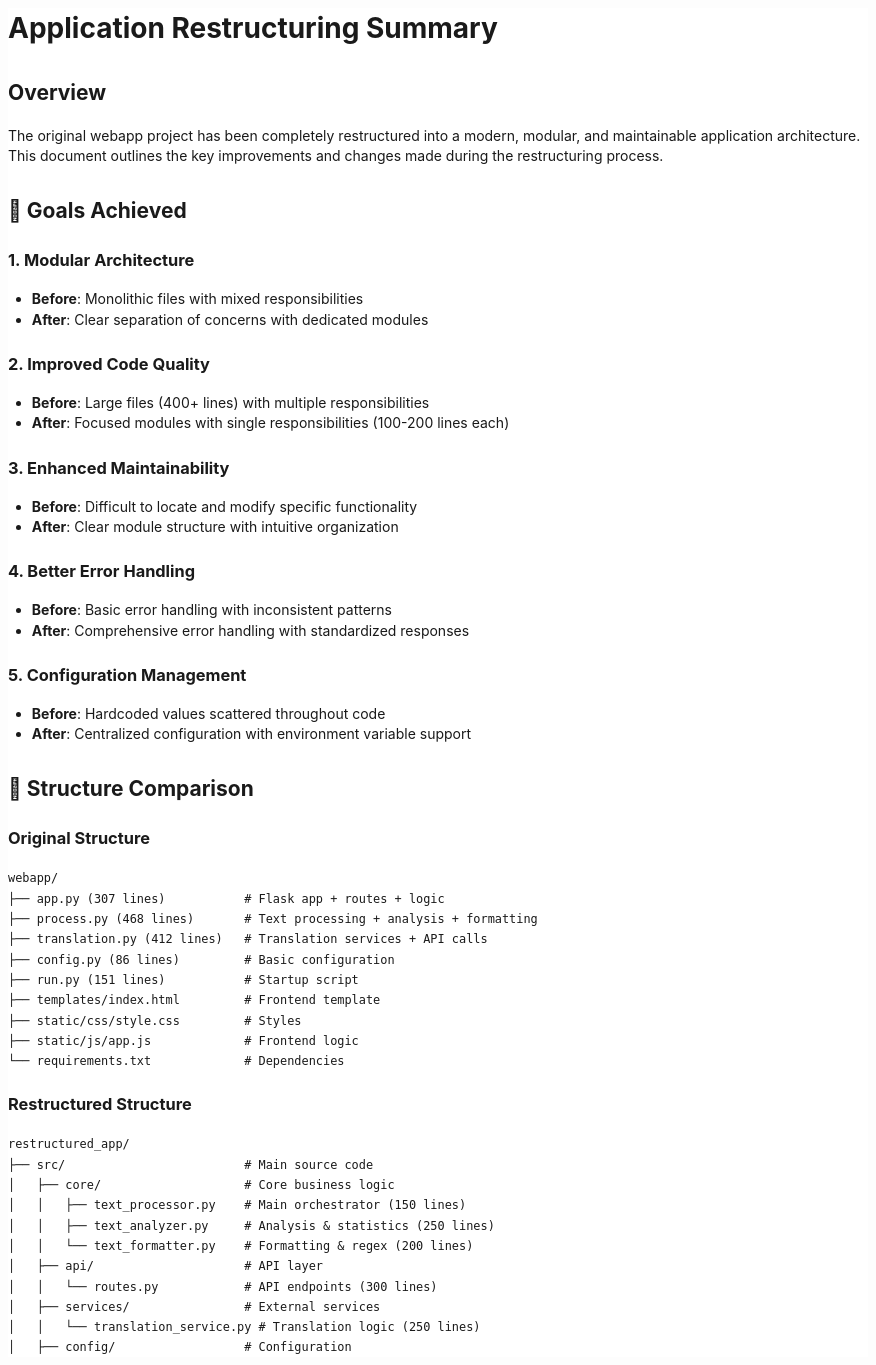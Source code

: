 # Application Restructuring Summary

## Overview

The original webapp project has been completely restructured into a modern, modular, and maintainable application architecture. This document outlines the key improvements and changes made during the restructuring process.

## 🎯 Goals Achieved

### 1. **Modular Architecture**
- **Before**: Monolithic files with mixed responsibilities
- **After**: Clear separation of concerns with dedicated modules

### 2. **Improved Code Quality**
- **Before**: Large files (400+ lines) with multiple responsibilities
- **After**: Focused modules with single responsibilities (100-200 lines each)

### 3. **Enhanced Maintainability**
- **Before**: Difficult to locate and modify specific functionality
- **After**: Clear module structure with intuitive organization

### 4. **Better Error Handling**
- **Before**: Basic error handling with inconsistent patterns
- **After**: Comprehensive error handling with standardized responses

### 5. **Configuration Management**
- **Before**: Hardcoded values scattered throughout code
- **After**: Centralized configuration with environment variable support

## 📁 Structure Comparison

### Original Structure
```
webapp/
├── app.py (307 lines)           # Flask app + routes + logic
├── process.py (468 lines)       # Text processing + analysis + formatting
├── translation.py (412 lines)   # Translation services + API calls
├── config.py (86 lines)         # Basic configuration
├── run.py (151 lines)           # Startup script
├── templates/index.html         # Frontend template
├── static/css/style.css         # Styles
├── static/js/app.js             # Frontend logic
└── requirements.txt             # Dependencies
```

### Restructured Structure
```
restructured_app/
├── src/                         # Main source code
│   ├── core/                    # Core business logic
│   │   ├── text_processor.py    # Main orchestrator (150 lines)
│   │   ├── text_analyzer.py     # Analysis & statistics (250 lines)
│   │   └── text_formatter.py    # Formatting & regex (200 lines)
│   ├── api/                     # API layer
│   │   └── routes.py            # API endpoints (300 lines)
│   ├── services/                # External services
│   │   └── translation_service.py # Translation logic (250 lines)
│   ├── config/                  # Configuration
```